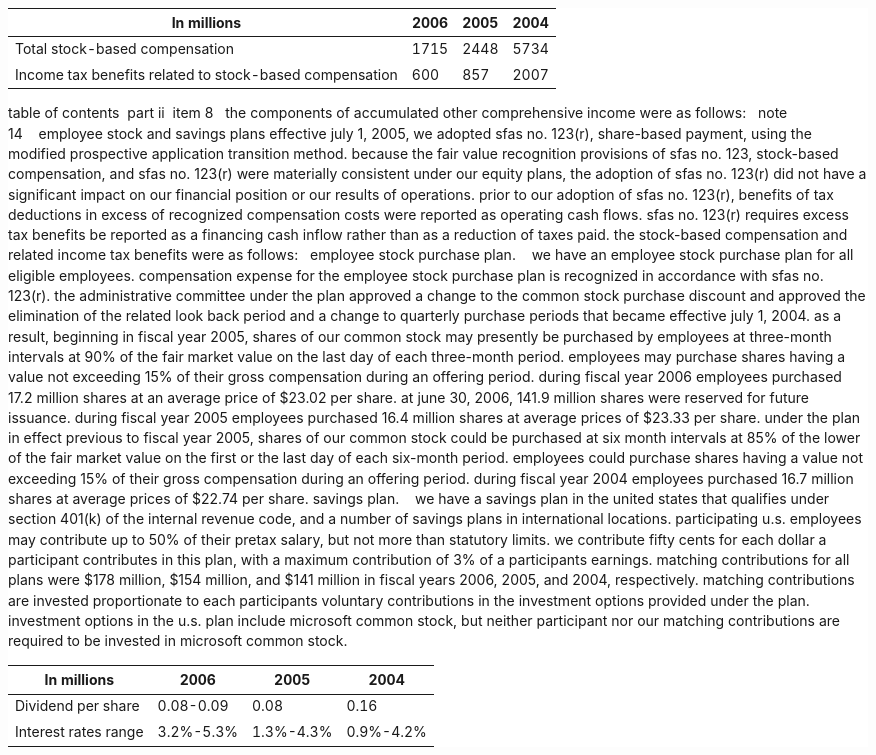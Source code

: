 | In millions | 2006 | 2005 | 2004 |
| --- | --- | --- | --- |
| Total stock-based compensation | 1715 | 2448 | 5734 |
| Income tax benefits related to stock-based compensation | 600 | 857 | 2007 |


table of contents  part ii   item 8    the components of accumulated other comprehensive income were as follows:    note 14    employee stock and savings plans  effective july 1, 2005, we adopted sfas no. 123(r), share-based payment, using the modified prospective application transition method. because the fair value recognition provisions of sfas no. 123, stock-based compensation, and sfas no. 123(r) were materially consistent under our equity plans, the adoption of sfas no. 123(r) did not have a significant impact on our financial position or our results of operations. prior to our adoption of sfas no. 123(r), benefits of tax deductions in excess of recognized compensation costs were reported as operating cash flows. sfas no. 123(r) requires excess tax benefits be reported as a financing cash inflow rather than as a reduction of taxes paid.  the stock-based compensation and related income tax benefits were as follows:    employee stock purchase plan.    we have an employee stock purchase plan for all eligible employees. compensation expense for the employee stock purchase plan is recognized in accordance with sfas no. 123(r). the administrative committee under the plan approved a change to the common stock purchase discount and approved the elimination of the related look back period and a change to quarterly purchase periods that became effective july 1, 2004. as a result, beginning in fiscal year 2005, shares of our common stock may presently be purchased by employees at three-month intervals at 90% of the fair market value on the last day of each three-month period. employees may purchase shares having a value not exceeding 15% of their gross compensation during an offering period. during fiscal year 2006 employees purchased 17.2 million shares at an average price of $23.02 per share. at june 30, 2006, 141.9 million shares were reserved for future issuance. during fiscal year 2005 employees purchased 16.4 million shares at average prices of $23.33 per share.  under the plan in effect previous to fiscal year 2005, shares of our common stock could be purchased at six month intervals at 85% of the lower of the fair market value on the first or the last day of each six-month period. employees could purchase shares having a value not exceeding 15% of their gross compensation during an offering period. during fiscal year 2004 employees purchased 16.7 million shares at average prices of $22.74 per share.  savings plan.    we have a savings plan in the united states that qualifies under section 401(k) of the internal revenue code, and a number of savings plans in international locations. participating u.s. employees may contribute up to 50% of their pretax salary, but not more than statutory limits. we contribute fifty cents for each dollar a participant contributes in this plan, with a maximum contribution of 3% of a participants earnings. matching contributions for all plans were $178 million, $154 million, and $141 million in fiscal years 2006, 2005, and 2004, respectively. matching contributions are invested proportionate to each participants voluntary contributions in the investment options provided under the plan. investment options in the u.s. plan include microsoft common stock, but neither participant nor our matching contributions are required to be invested in microsoft common stock.       


| In millions | 2006 | 2005 | 2004 |
| --- | --- | --- | --- |
| Dividend per share | 0.08-0.09 | 0.08 | 0.16 |
| Interest rates range | 3.2%-5.3% | 1.3%-4.3% | 0.9%-4.2% |

